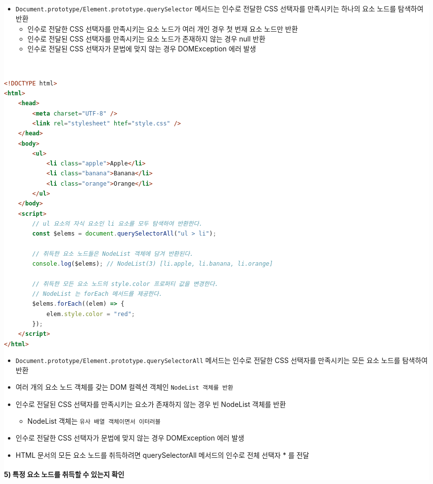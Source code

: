- `Document.prototype/Element.prototype.querySelector` 메서드는 인수로 전달한 CSS 선택자를 만족시키는 하나의 요소 노드를 탐색하여 반환
  - 인수로 전달한 CSS 선택자를 만족시키는 요소 노드가 여러 개인 경우 첫 번재 요소 노드만 반환
  - 인수로 전달된 CSS 선택자를 만족시키는 요소 노드가 존재하지 않는 경우 null 반환
  - 인수로 전달된 CSS 선택자가 문법에 맞지 않는 경우 DOMException 에러 발생

<br>

```html
<!DOCTYPE html>
<html>
	<head>
		<meta charset="UTF-8" />
		<link rel="stylesheet" htef="style.css" />
	</head>
	<body>
		<ul>
			<li class="apple">Apple</li>
			<li class="banana">Banana</li>
			<li class="orange">Orange</li>
		</ul>
	</body>
	<script>
		// ul 요소의 자식 요소인 li 요소를 모두 탐색하여 반환한다.
		const $elems = document.querySelectorAll("ul > li");

		// 취득한 요소 노드들은 NodeList 객체에 담겨 반환된다.
		console.log($elems); // NodeList(3) [li.apple, li.banana, li.orange]

		// 취득한 모든 요소 노드의 style.color 프로퍼티 값을 변경한다.
		// NodeList 는 forEach 메서드를 제공한다.
		$elems.forEach((elem) => {
			elem.style.color = "red";
		});
	</script>
</html>
```

- `Document.prototype/Element.prototype.querySelectorAll` 메서드는 인수로 전달한 CSS 선택자를 만족시키는 모든 요소 노드를 탐색하여 반환
  <br>

- 여러 개의 요소 노드 객체를 갖는 DOM 컬렉션 객체인 `NodeList 객체를 반환`
- 인수로 전달된 CSS 선택자를 만족시키는 요소가 존재하지 않는 경우 빈 NodeList 객체를 반환

  - NodeList 객체는 `유사 배열 객체이면서 이터러블`
    <br>

- 인수로 전달한 CSS 선택자가 문법에 맞지 않는 경우 DOMException 에러 발생
  <br>

- HTML 문서의 모든 요소 노드를 취득하려면 querySelectorAll 메서드의 인수로 전체 선택자 \* 를 전달
  <br>

#### 5) 특정 요소 노드를 취득할 수 있는지 확인
